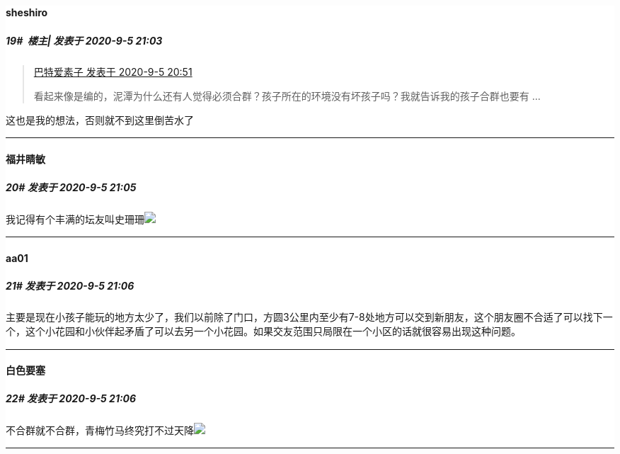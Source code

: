 ####  sheshiro  
##### 19#         楼主| 发表于 2020-9-5 21:03



<blockquote><a href="httphttps://bbs.saraba1st.com/2b/forum.php?mod=redirect&amp;goto=findpost&amp;pid=48650817&amp;ptid=1958378" target="_blank">巴特爱素子 发表于 2020-9-5 20:51</a>

看起来像是编的，泥潭为什么还有人觉得必须合群？孩子所在的环境没有坏孩子吗？我就告诉我的孩子合群也要有 ...</blockquote>
这也是我的想法，否则就不到这里倒苦水了







*****

####  福井睛敏  
##### 20#       发表于 2020-9-5 21:05




我记得有个丰满的坛友叫史珊珊<img src="https://static.saraba1st.com/image/smiley/face2017/009.gif" referrerpolicy="no-referrer">







*****

####  aa01  
##### 21#       发表于 2020-9-5 21:06




主要是现在小孩子能玩的地方太少了，我们以前除了门口，方圆3公里内至少有7-8处地方可以交到新朋友，这个朋友圈不合适了可以找下一个，这个小花园和小伙伴起矛盾了可以去另一个小花园。如果交友范围只局限在一个小区的话就很容易出现这种问题。







*****

####  白色要塞  
##### 22#       发表于 2020-9-5 21:06




不合群就不合群，青梅竹马终究打不过天降<img src="https://static.saraba1st.com/image/smiley/face2017/037.png" referrerpolicy="no-referrer">







*****
